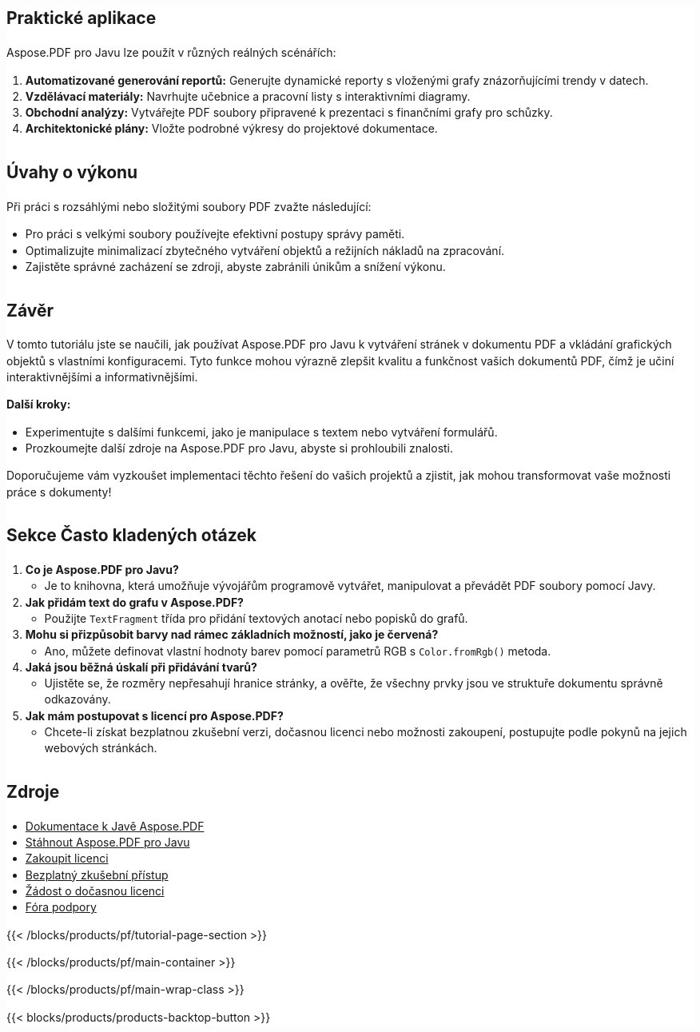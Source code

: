 ## Praktické aplikace

Aspose.PDF pro Javu lze použít v různých reálných scénářích:
1. **Automatizované generování reportů:** Generujte dynamické reporty s vloženými grafy znázorňujícími trendy v datech.
2. **Vzdělávací materiály:** Navrhujte učebnice a pracovní listy s interaktivními diagramy.
3. **Obchodní analýzy:** Vytvářejte PDF soubory připravené k prezentaci s finančními grafy pro schůzky.
4. **Architektonické plány:** Vložte podrobné výkresy do projektové dokumentace.

## Úvahy o výkonu
Při práci s rozsáhlými nebo složitými soubory PDF zvažte následující:
- Pro práci s velkými soubory používejte efektivní postupy správy paměti.
- Optimalizujte minimalizací zbytečného vytváření objektů a režijních nákladů na zpracování.
- Zajistěte správné zacházení se zdroji, abyste zabránili únikům a snížení výkonu.

## Závěr
V tomto tutoriálu jste se naučili, jak používat Aspose.PDF pro Javu k vytváření stránek v dokumentu PDF a vkládání grafických objektů s vlastními konfiguracemi. Tyto funkce mohou výrazně zlepšit kvalitu a funkčnost vašich dokumentů PDF, čímž je učiní interaktivnějšími a informativnějšími.

**Další kroky:**
- Experimentujte s dalšími funkcemi, jako je manipulace s textem nebo vytváření formulářů.
- Prozkoumejte další zdroje na Aspose.PDF pro Javu, abyste si prohloubili znalosti.

Doporučujeme vám vyzkoušet implementaci těchto řešení do vašich projektů a zjistit, jak mohou transformovat vaše možnosti práce s dokumenty!

## Sekce Často kladených otázek
1. **Co je Aspose.PDF pro Javu?**
   - Je to knihovna, která umožňuje vývojářům programově vytvářet, manipulovat a převádět PDF soubory pomocí Javy.
2. **Jak přidám text do grafu v Aspose.PDF?**
   - Použijte `TextFragment` třída pro přidání textových anotací nebo popisků do grafů.
3. **Mohu si přizpůsobit barvy nad rámec základních možností, jako je červená?**
   - Ano, můžete definovat vlastní hodnoty barev pomocí parametrů RGB s `Color.fromRgb()` metoda.
4. **Jaká jsou běžná úskalí při přidávání tvarů?**
   - Ujistěte se, že rozměry nepřesahují hranice stránky, a ověřte, že všechny prvky jsou ve struktuře dokumentu správně odkazovány.
5. **Jak mám postupovat s licencí pro Aspose.PDF?**
   - Chcete-li získat bezplatnou zkušební verzi, dočasnou licenci nebo možnosti zakoupení, postupujte podle pokynů na jejich webových stránkách.

## Zdroje
- [Dokumentace k Javě Aspose.PDF](https://reference.aspose.com/pdf/java/)
- [Stáhnout Aspose.PDF pro Javu](https://releases.aspose.com/pdf/java/)
- [Zakoupit licenci](https://purchase.aspose.com/buy)
- [Bezplatný zkušební přístup](https://releases.aspose.com/pdf/java/)
- [Žádost o dočasnou licenci](https://purchase.aspose.com/temporary-license/)
- [Fóra podpory](https://forum.aspose.com/c/pdf/10)

{{< /blocks/products/pf/tutorial-page-section >}}

{{< /blocks/products/pf/main-container >}}

{{< /blocks/products/pf/main-wrap-class >}}

{{< blocks/products/products-backtop-button >}}